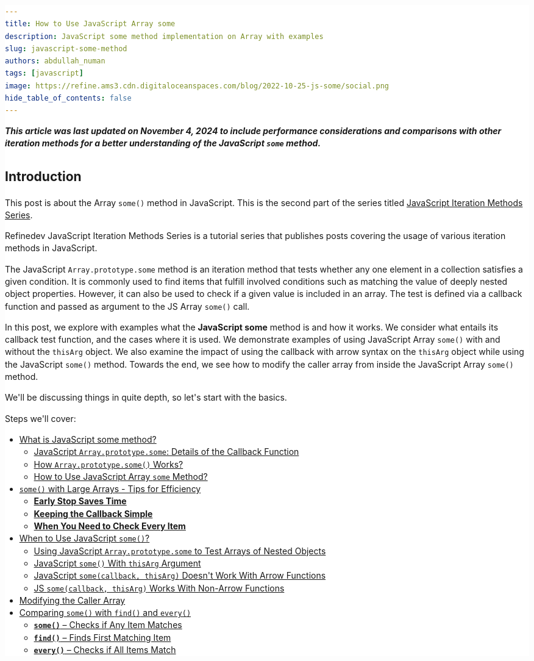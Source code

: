 ```yaml
---
title: How to Use JavaScript Array some
description: JavaScript some method implementation on Array with examples
slug: javascript-some-method
authors: abdullah_numan
tags: [javascript]
image: https://refine.ams3.cdn.digitaloceanspaces.com/blog/2022-10-25-js-some/social.png
hide_table_of_contents: false
---
```


**_This article was last updated on November 4, 2024 to include performance considerations and comparisons with other iteration methods for a better understanding of the JavaScript `some` method._**

## Introduction

This post is about the Array `some()` method in JavaScript. This is the second part of the series titled [JavaScript Iteration Methods Series](https://refine.dev/blog/javascript-slice/).

Refinedev JavaScript Iteration Methods Series is a tutorial series that publishes posts covering the usage of various iteration methods in JavaScript.

The JavaScript `Array.prototype.some` method is an iteration method that tests whether any one element in a collection satisfies a given condition. It is commonly used to find items that fulfill involved conditions such as matching the value of deeply nested object properties. However, it can also be used to check if a given value is included in an array. The test is defined via a callback function and passed as argument to the JS Array `some()` call.

In this post, we explore with examples what the **JavaScript some** method is and how it works. We consider what entails its callback test function, and the cases where it is used. We demonstrate examples of using JavaScript Array `some()` with and without the `thisArg` object. We also examine the impact of using the callback with arrow syntax on the `thisArg` object while using the JavaScript `some()` method. Towards the end, we see how to modify the caller array from inside the JavaScript Array `some()` method.

We'll be discussing things in quite depth, so let's start with the basics.

Steps we'll cover:

- [What is JavaScript some method?](#what-is-javascript-some-method)
  - [JavaScript `Array.prototype.some`: Details of the Callback Function](#javascript-arrayprototypesome-details-of-the-callback-function)
  - [How `Array.prototype.some()` Works?](#how-arrayprototypesome-works)
  - [How to Use JavaScript Array `some` Method?](#how-to-use-javascript-array-some-method)
- [`some()` with Large Arrays - Tips for Efficiency](#some-with-large-arrays---tips-for-efficiency)
  - [**Early Stop Saves Time**](#early-stop-saves-time)
  - [**Keeping the Callback Simple**](#keeping-the-callback-simple)
  - [**When You Need to Check Every Item**](#when-you-need-to-check-every-item)
- [When to Use JavaScript `some()`?](#when-to-use-javascript-some)
  - [Using JavaScript `Array.prototype.some` to Test Arrays of Nested Objects](#using-javascript-arrayprototypesome-to-test-arrays-of-nested-objects)
  - [JavaScript `some()` With `thisArg` Argument](#javascript-some-with-thisarg-argument)
  - [JavaScript `some(callback, thisArg)` Doesn't Work With Arrow Functions](#javascript-somecallback-thisarg-doesnt-work-with-arrow-functions)
  - [JS `some(callback, thisArg)` Works With Non-Arrow Functions](#js-somecallback-thisarg-works-with-non-arrow-functions)
- [Modifying the Caller Array](#modifying-the-caller-array)
- [Comparing `some()` with `find()` and `every()`](#comparing-some-with-find-and-every)
  - [**`some()`** – Checks if Any Item Matches](#some--checks-if-any-item-matches)
  - [**`find()`** – Finds First Matching Item](#find--finds-first-matching-item)
  - [**`every()`** – Checks if All Items Match](#every--checks-if-all-items-match)
